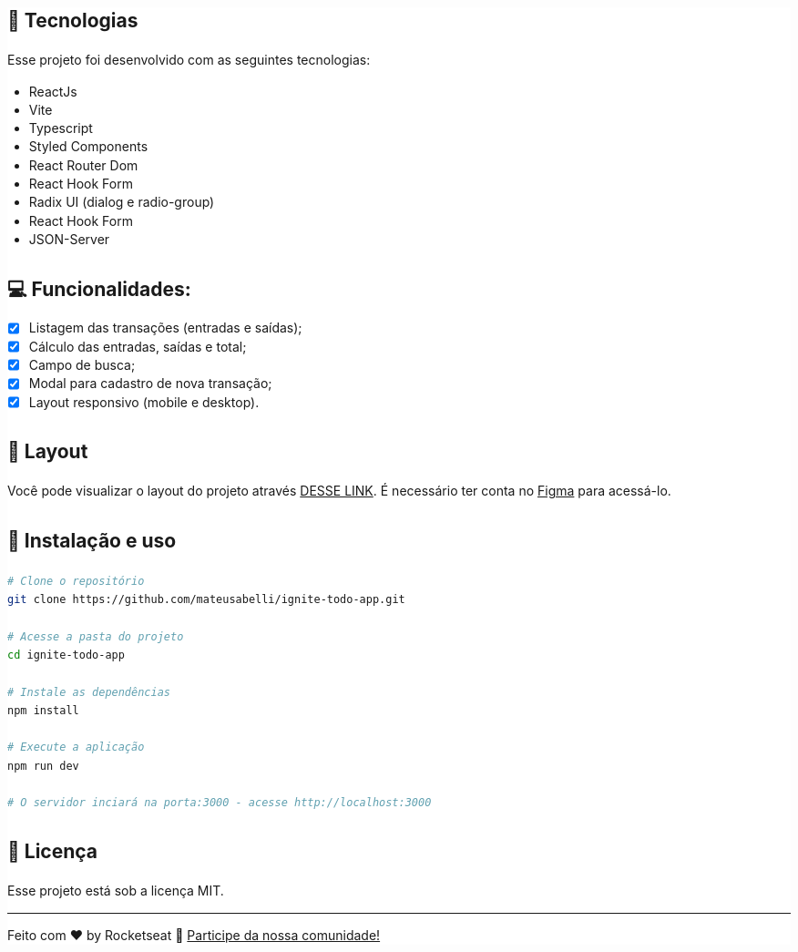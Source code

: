 ## 🚀 Tecnologias

Esse projeto foi desenvolvido com as seguintes tecnologias:

- ReactJs
- Vite
- Typescript
- Styled Components
- React Router Dom
- React Hook Form
- Radix UI (dialog e radio-group)
- React Hook Form
- JSON-Server

## 💻 Funcionalidades:

- [x] Listagem das transações (entradas e saídas);
- [x] Cálculo das entradas, saídas e total;
- [x] Campo de busca;
- [x] Modal para cadastro de nova transação;
- [x] Layout responsivo (mobile e desktop).

## 🔖 Layout

Você pode visualizar o layout do projeto através [DESSE LINK](https://www.youtube.com/redirect?event=video_description&redir_token=QUFFLUhqa2x6LWtFbG91VkkyN2dlQzBEZ0JUdlUzZTFRd3xBQ3Jtc0tsRExqVFFzWEhETGx5QUY4NW1fdFlCYTZKb1lqeEtrNFI2NHc2UTVkZWwzYS1VZkU2VWJmbW5HbE1ucjI1LTBHOWlmNGNSTTMzQ3U1emZlRnVqakNTckxlV3YzdHRBZWg3eUZjajB5SVNZY3VEZy14OA&q=https%3A%2F%2Fwww.figma.com%2Fcommunity%2Ffile%2F1202694130789327431&v=99okStmx-7c). É necessário ter conta no [Figma](https://figma.com) para acessá-lo.

## 🚀 Instalação e uso

```bash
# Clone o repositório
git clone https://github.com/mateusabelli/ignite-todo-app.git

# Acesse a pasta do projeto
cd ignite-todo-app

# Instale as dependências
npm install

# Execute a aplicação
npm run dev

# O servidor inciará na porta:3000 - acesse http://localhost:3000
```

## :memo: Licença

Esse projeto está sob a licença MIT.

---

Feito com ♥ by Rocketseat :wave: [Participe da nossa comunidade!](https://discord.gg/rocketseat)

